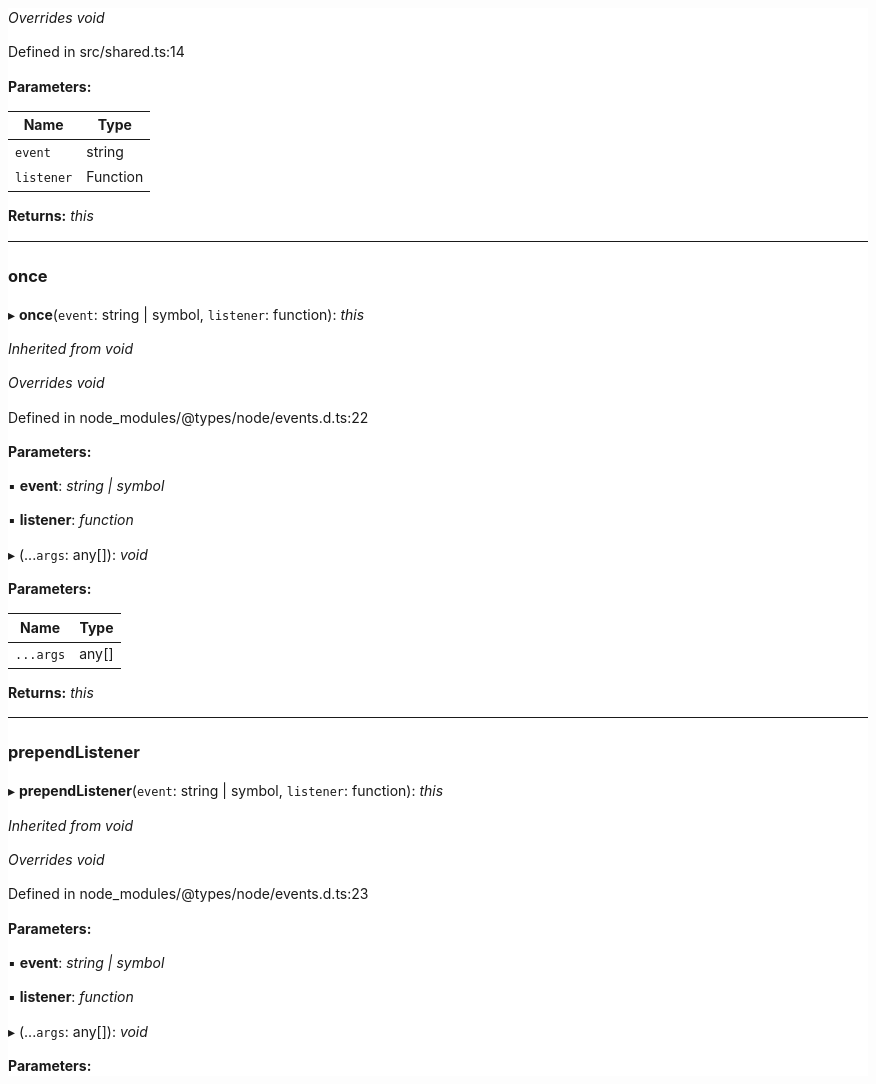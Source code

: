 *Overrides void*

Defined in src/shared.ts:14

**Parameters:**

Name | Type |
------ | ------ |
`event` | string |
`listener` | Function |

**Returns:** *this*

___

###  once

▸ **once**(`event`: string | symbol, `listener`: function): *this*

*Inherited from void*

*Overrides void*

Defined in node_modules/@types/node/events.d.ts:22

**Parameters:**

▪ **event**: *string | symbol*

▪ **listener**: *function*

▸ (...`args`: any[]): *void*

**Parameters:**

Name | Type |
------ | ------ |
`...args` | any[] |

**Returns:** *this*

___

###  prependListener

▸ **prependListener**(`event`: string | symbol, `listener`: function): *this*

*Inherited from void*

*Overrides void*

Defined in node_modules/@types/node/events.d.ts:23

**Parameters:**

▪ **event**: *string | symbol*

▪ **listener**: *function*

▸ (...`args`: any[]): *void*

**Parameters:**
